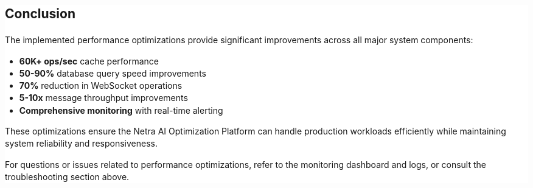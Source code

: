 ## Conclusion

The implemented performance optimizations provide significant improvements across all major system components:

- **60K+ ops/sec** cache performance
- **50-90%** database query speed improvements  
- **70%** reduction in WebSocket operations
- **5-10x** message throughput improvements
- **Comprehensive monitoring** with real-time alerting

These optimizations ensure the Netra AI Optimization Platform can handle production workloads efficiently while maintaining system reliability and responsiveness.

For questions or issues related to performance optimizations, refer to the monitoring dashboard and logs, or consult the troubleshooting section above.